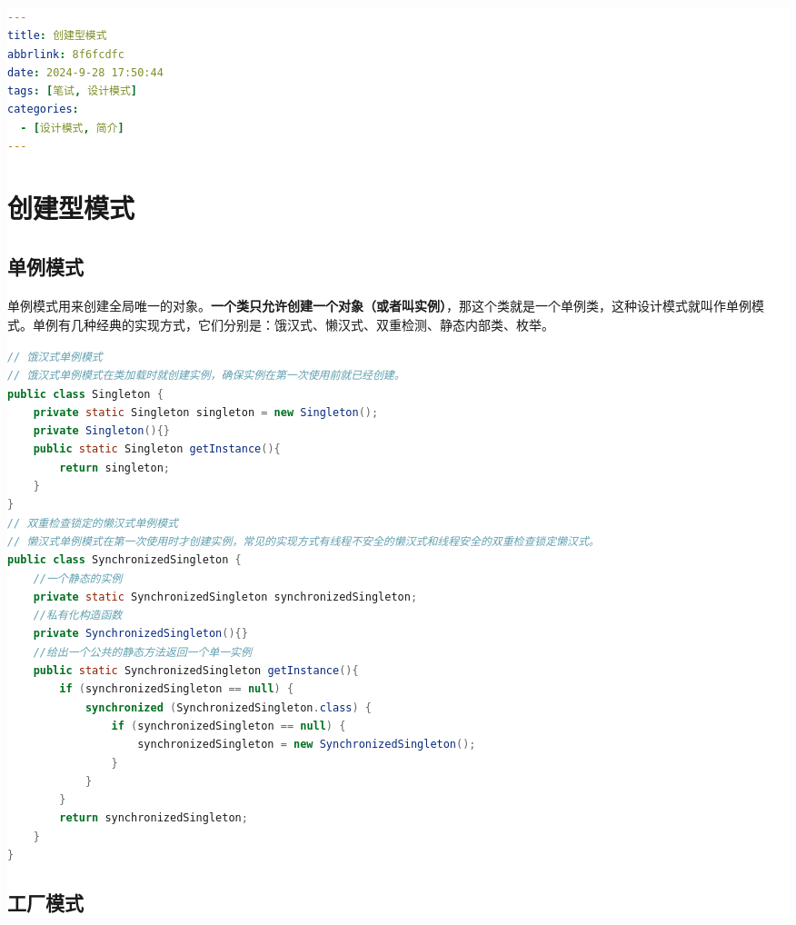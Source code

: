 ```yaml
---
title: 创建型模式
abbrlink: 8f6fcdfc
date: 2024-9-28 17:50:44
tags: [笔试, 设计模式]
categories:
  - [设计模式, 简介]
---
```




# 创建型模式

## 单例模式

单例模式用来创建全局唯一的对象。**一个类只允许创建一个对象（或者叫实例）**，那这个类就是一个单例类，这种设计模式就叫作单例模式。单例有几种经典的实现方式，它们分别是：饿汉式、懒汉式、双重检测、静态内部类、枚举。

```java
// 饿汉式单例模式
// 饿汉式单例模式在类加载时就创建实例，确保实例在第一次使用前就已经创建。
public class Singleton {
    private static Singleton singleton = new Singleton();
    private Singleton(){}
    public static Singleton getInstance(){
        return singleton;
    }
}
// 双重检查锁定的懒汉式单例模式
// 懒汉式单例模式在第一次使用时才创建实例，常见的实现方式有线程不安全的懒汉式和线程安全的双重检查锁定懒汉式。
public class SynchronizedSingleton {
    //一个静态的实例
    private static SynchronizedSingleton synchronizedSingleton;
    //私有化构造函数
    private SynchronizedSingleton(){}
    //给出一个公共的静态方法返回一个单一实例
    public static SynchronizedSingleton getInstance(){
        if (synchronizedSingleton == null) {
            synchronized (SynchronizedSingleton.class) {
                if (synchronizedSingleton == null) {
                    synchronizedSingleton = new SynchronizedSingleton();
                }
            }
        }
        return synchronizedSingleton;
    }
}
```

## 工厂模式
